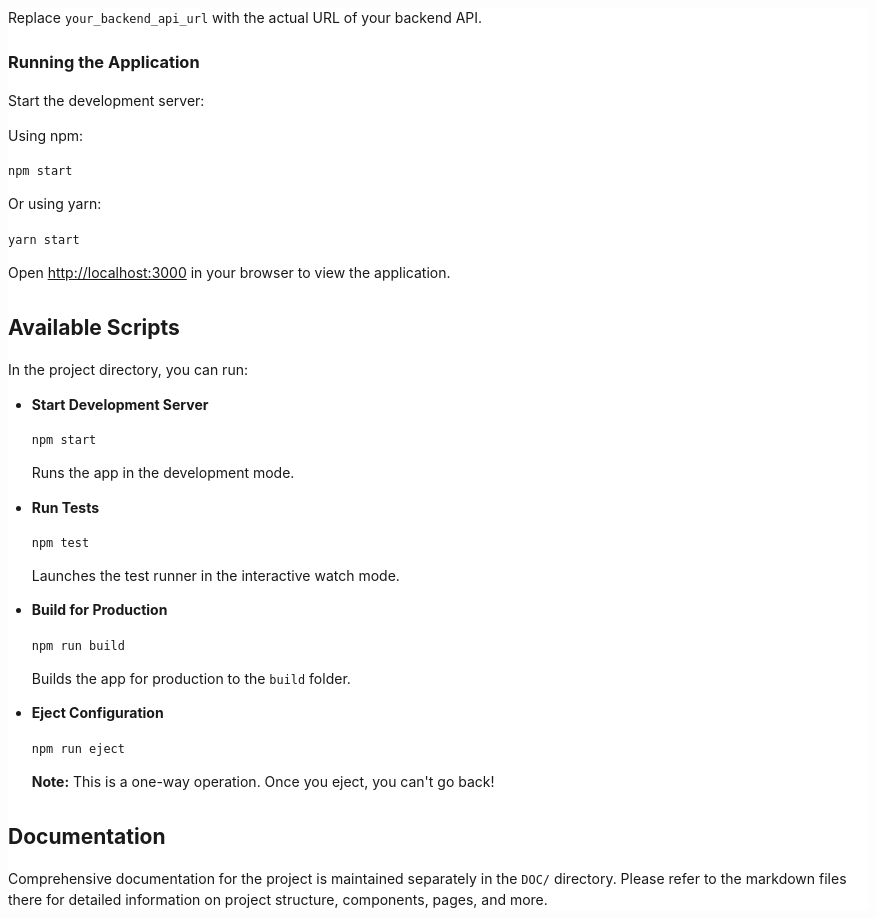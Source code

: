    Replace `your_backend_api_url` with the actual URL of your backend API.

### Running the Application

Start the development server:

Using npm:

```bash
npm start
```

Or using yarn:

```bash
yarn start
```

Open [http://localhost:3000](http://localhost:3000) in your browser to view the application.

## Available Scripts

In the project directory, you can run:

- **Start Development Server**

  ```bash
  npm start
  ```

  Runs the app in the development mode.

- **Run Tests**

  ```bash
  npm test
  ```

  Launches the test runner in the interactive watch mode.

- **Build for Production**

  ```bash
  npm run build
  ```

  Builds the app for production to the `build` folder.

- **Eject Configuration**

  ```bash
  npm run eject
  ```

  **Note:** This is a one-way operation. Once you eject, you can't go back!

## Documentation

Comprehensive documentation for the project is maintained separately in the `DOC/` directory. Please refer to the markdown files there for detailed information on project structure, components, pages, and more.
